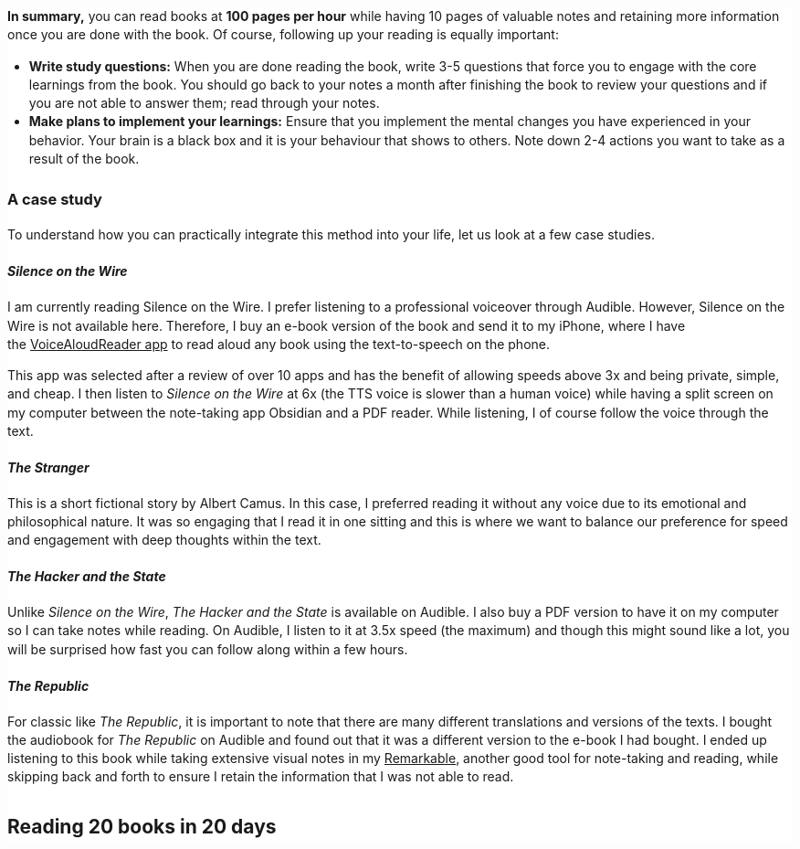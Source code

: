 **In summary,** you can read books at **100 pages per hour** while having 10 pages of valuable notes and retaining more information once you are done with the book. Of course, following up your reading is equally important:

- **Write study questions:** When you are done reading the book, write 3-5 questions that force you to engage with the core learnings from the book. You should go back to your notes a month after finishing the book to review your questions and if you are not able to answer them; read through your notes.
- **Make plans to implement your learnings:** Ensure that you implement the mental changes you have experienced in your behavior. Your brain is a black box and it is your behaviour that shows to others. Note down 2-4 actions you want to take as a result of the book.

### A case study

To understand how you can practically integrate this method into your life, let us look at a few case studies.

#### _Silence on the Wire_

I am currently reading Silence on the Wire. I prefer listening to a professional voiceover through Audible. However, Silence on the Wire is not available here. Therefore, I buy an e-book version of the book and send it to my iPhone, where I have the [VoiceAloudReader app](https://apps.apple.com/us/app/voice-aloud-reader/id1446876360) to read aloud any book using the text-to-speech on the phone.

This app was selected after a review of over 10 apps and has the benefit of allowing speeds above 3x and being private, simple, and cheap. I then listen to _Silence on the Wire_ at 6x (the TTS voice is slower than a human voice) while having a split screen on my computer between the note-taking app Obsidian and a PDF reader. While listening, I of course follow the voice through the text.

#### _**The Stranger**_

This is a short fictional story by Albert Camus. In this case, I preferred reading it without any voice due to its emotional and philosophical nature. It was so engaging that I read it in one sitting and this is where we want to balance our preference for speed and engagement with deep thoughts within the text.

#### _The Hacker and the State_

Unlike _Silence on the Wire_, _The Hacker and the State_ is available on Audible. I also buy a PDF version to have it on my computer so I can take notes while reading. On Audible, I listen to it at 3.5x speed (the maximum) and though this might sound like a lot, you will be surprised how fast you can follow along within a few hours.

#### _**The Republic**_

For classic like _The Republic_, it is important to note that there are many different translations and versions of the texts. I bought the audiobook for _The Republic_ on Audible and found out that it was a different version to the e-book I had bought. I ended up listening to this book while taking extensive visual notes in my [Remarkable](https://remarkable.com/), another good tool for note-taking and reading, while skipping back and forth to ensure I retain the information that I was not able to read.

## Reading 20 books in 20 days
